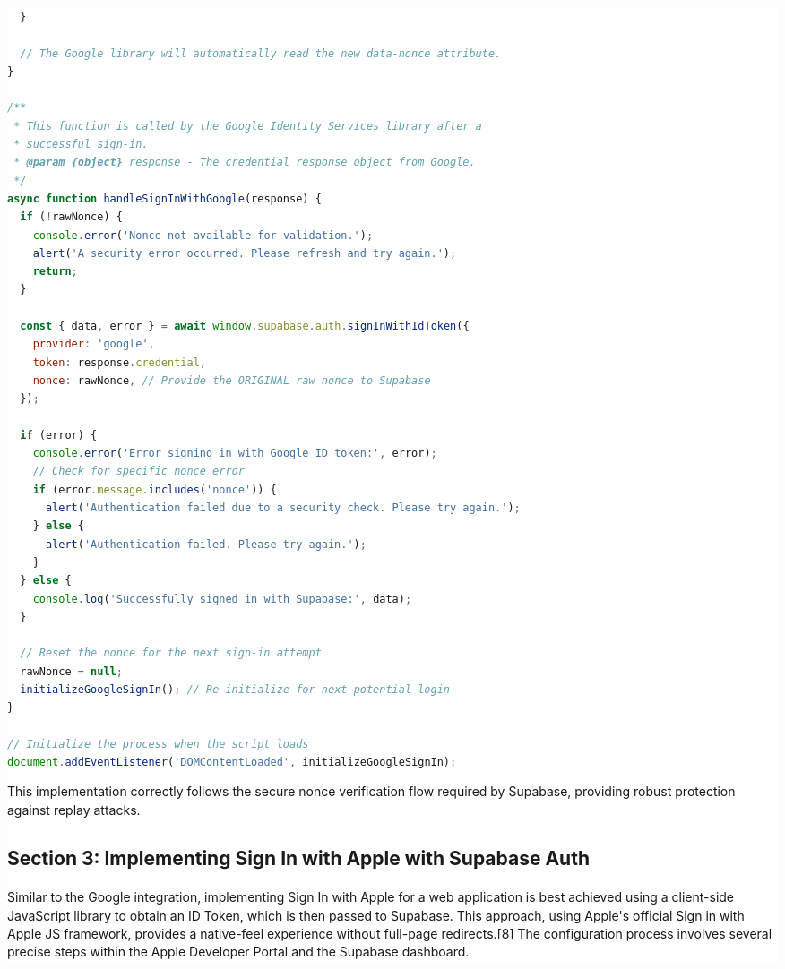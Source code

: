 ```javascript
  }

  // The Google library will automatically read the new data-nonce attribute.
}

/**
 * This function is called by the Google Identity Services library after a
 * successful sign-in.
 * @param {object} response - The credential response object from Google.
 */
async function handleSignInWithGoogle(response) {
  if (!rawNonce) {
    console.error('Nonce not available for validation.');
    alert('A security error occurred. Please refresh and try again.');
    return;
  }

  const { data, error } = await window.supabase.auth.signInWithIdToken({
    provider: 'google',
    token: response.credential,
    nonce: rawNonce, // Provide the ORIGINAL raw nonce to Supabase
  });

  if (error) {
    console.error('Error signing in with Google ID token:', error);
    // Check for specific nonce error
    if (error.message.includes('nonce')) {
      alert('Authentication failed due to a security check. Please try again.');
    } else {
      alert('Authentication failed. Please try again.');
    }
  } else {
    console.log('Successfully signed in with Supabase:', data);
  }

  // Reset the nonce for the next sign-in attempt
  rawNonce = null;
  initializeGoogleSignIn(); // Re-initialize for next potential login
}

// Initialize the process when the script loads
document.addEventListener('DOMContentLoaded', initializeGoogleSignIn);
```

This implementation correctly follows the secure nonce verification flow required by Supabase, providing robust protection against replay attacks.

## Section 3: Implementing Sign In with Apple with Supabase Auth

Similar to the Google integration, implementing Sign In with Apple for a web application is best achieved using a client-side JavaScript library to obtain an ID Token, which is then passed to Supabase. This approach, using Apple's official Sign in with Apple JS framework, provides a native-feel experience without full-page redirects.[8] The configuration process involves several precise steps within the Apple Developer Portal and the Supabase dashboard.
